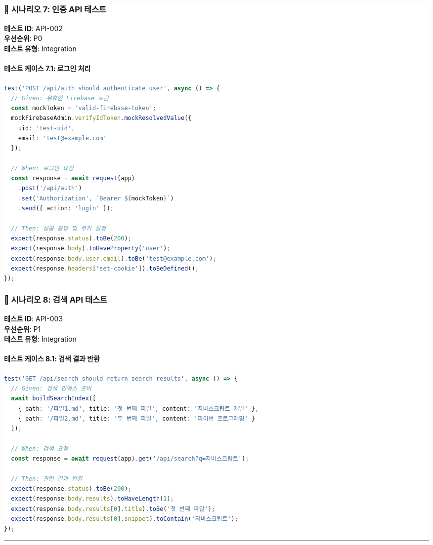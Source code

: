 
### 📝 시나리오 7: 인증 API 테스트
**테스트 ID**: API-002  
**우선순위**: P0  
**테스트 유형**: Integration

#### 테스트 케이스 7.1: 로그인 처리
```typescript
test('POST /api/auth should authenticate user', async () => {
  // Given: 유효한 Firebase 토큰
  const mockToken = 'valid-firebase-token';
  mockFirebaseAdmin.verifyIdToken.mockResolvedValue({
    uid: 'test-uid',
    email: 'test@example.com'
  });
  
  // When: 로그인 요청
  const response = await request(app)
    .post('/api/auth')
    .set('Authorization', `Bearer ${mockToken}`)
    .send({ action: 'login' });
  
  // Then: 성공 응답 및 쿠키 설정
  expect(response.status).toBe(200);
  expect(response.body).toHaveProperty('user');
  expect(response.body.user.email).toBe('test@example.com');
  expect(response.headers['set-cookie']).toBeDefined();
});
```

### 📝 시나리오 8: 검색 API 테스트
**테스트 ID**: API-003  
**우선순위**: P1  
**테스트 유형**: Integration

#### 테스트 케이스 8.1: 검색 결과 반환
```typescript
test('GET /api/search should return search results', async () => {
  // Given: 검색 인덱스 준비
  await buildSearchIndex([
    { path: '/파일1.md', title: '첫 번째 파일', content: '자바스크립트 개발' },
    { path: '/파일2.md', title: '두 번째 파일', content: '파이썬 프로그래밍' }
  ]);
  
  // When: 검색 요청
  const response = await request(app).get('/api/search?q=자바스크립트');
  
  // Then: 관련 결과 반환
  expect(response.status).toBe(200);
  expect(response.body.results).toHaveLength(1);
  expect(response.body.results[0].title).toBe('첫 번째 파일');
  expect(response.body.results[0].snippet).toContain('자바스크립트');
});
```

---
